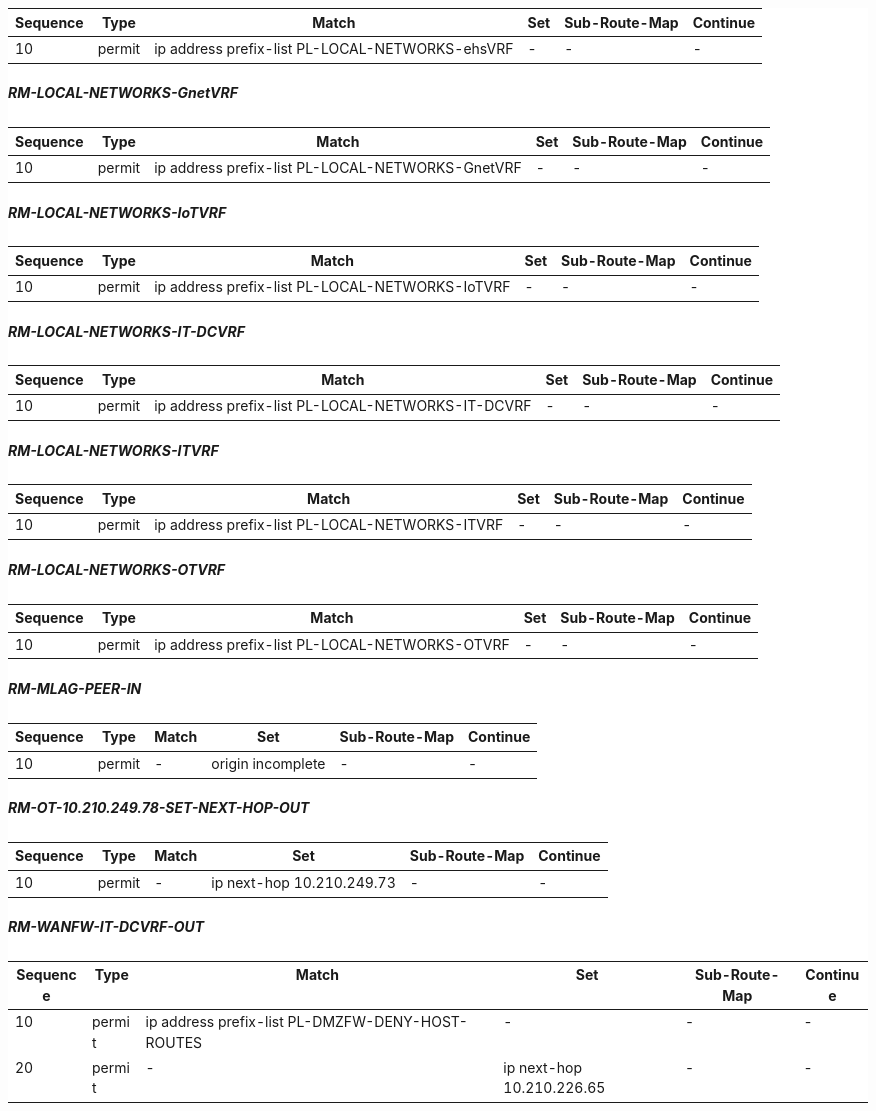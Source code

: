 | Sequence | Type | Match | Set | Sub-Route-Map | Continue |
| -------- | ---- | ----- | --- | ------------- | -------- |
| 10 | permit | ip address prefix-list PL-LOCAL-NETWORKS-ehsVRF | - | - | - |

##### RM-LOCAL-NETWORKS-GnetVRF

| Sequence | Type | Match | Set | Sub-Route-Map | Continue |
| -------- | ---- | ----- | --- | ------------- | -------- |
| 10 | permit | ip address prefix-list PL-LOCAL-NETWORKS-GnetVRF | - | - | - |

##### RM-LOCAL-NETWORKS-IoTVRF

| Sequence | Type | Match | Set | Sub-Route-Map | Continue |
| -------- | ---- | ----- | --- | ------------- | -------- |
| 10 | permit | ip address prefix-list PL-LOCAL-NETWORKS-IoTVRF | - | - | - |

##### RM-LOCAL-NETWORKS-IT-DCVRF

| Sequence | Type | Match | Set | Sub-Route-Map | Continue |
| -------- | ---- | ----- | --- | ------------- | -------- |
| 10 | permit | ip address prefix-list PL-LOCAL-NETWORKS-IT-DCVRF | - | - | - |

##### RM-LOCAL-NETWORKS-ITVRF

| Sequence | Type | Match | Set | Sub-Route-Map | Continue |
| -------- | ---- | ----- | --- | ------------- | -------- |
| 10 | permit | ip address prefix-list PL-LOCAL-NETWORKS-ITVRF | - | - | - |

##### RM-LOCAL-NETWORKS-OTVRF

| Sequence | Type | Match | Set | Sub-Route-Map | Continue |
| -------- | ---- | ----- | --- | ------------- | -------- |
| 10 | permit | ip address prefix-list PL-LOCAL-NETWORKS-OTVRF | - | - | - |

##### RM-MLAG-PEER-IN

| Sequence | Type | Match | Set | Sub-Route-Map | Continue |
| -------- | ---- | ----- | --- | ------------- | -------- |
| 10 | permit | - | origin incomplete | - | - |

##### RM-OT-10.210.249.78-SET-NEXT-HOP-OUT

| Sequence | Type | Match | Set | Sub-Route-Map | Continue |
| -------- | ---- | ----- | --- | ------------- | -------- |
| 10 | permit | - | ip next-hop 10.210.249.73 | - | - |

##### RM-WANFW-IT-DCVRF-OUT

| Sequence | Type | Match | Set | Sub-Route-Map | Continue |
| -------- | ---- | ----- | --- | ------------- | -------- |
| 10 | permit | ip address prefix-list PL-DMZFW-DENY-HOST-ROUTES | - | - | - |
| 20 | permit | - | ip next-hop 10.210.226.65 | - | - |
